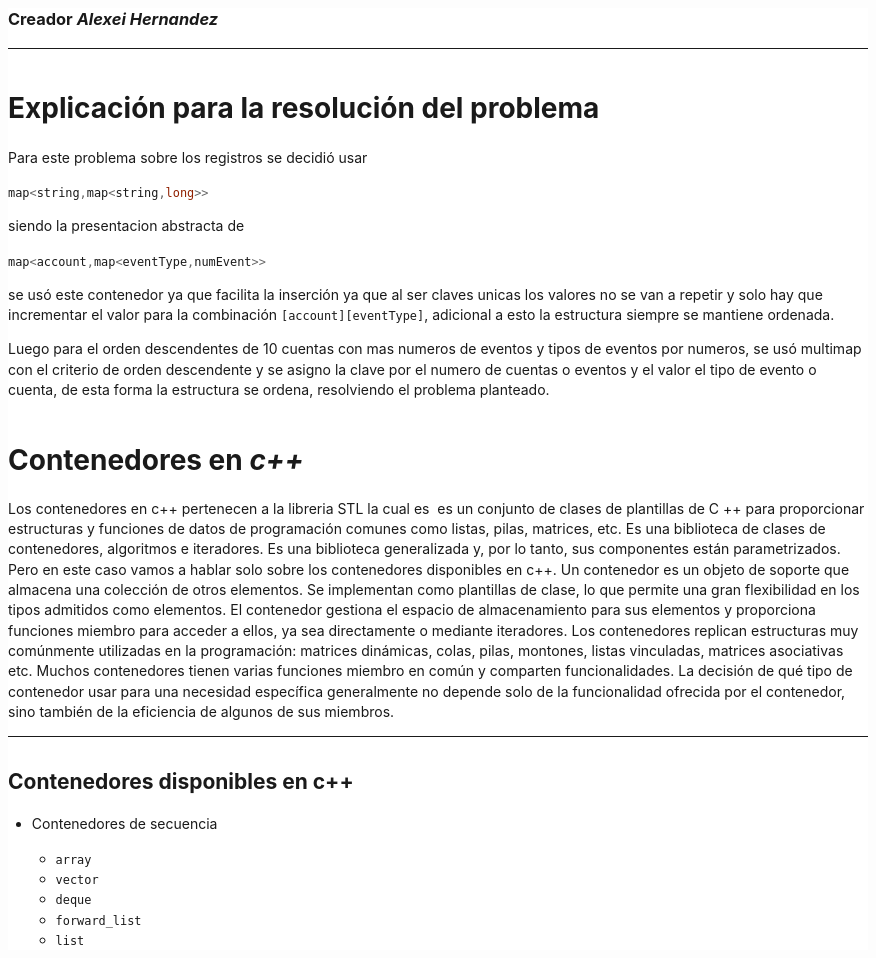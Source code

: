 ### Creador ***Alexei Hernandez***
***
# Explicación para la resolución del problema

Para este problema sobre los registros se decidió usar
```c++
map<string,map<string,long>>
```
siendo la presentacion abstracta de 
```c++
map<account,map<eventType,numEvent>>
```
se usó este contenedor ya que facilita la inserción ya que al ser claves unicas los valores no se van a repetir y solo hay que incrementar el valor para la combinación `[account][eventType]`,
adicional a esto la estructura siempre se mantiene ordenada.

Luego para el orden descendentes de 10 cuentas con mas numeros de eventos y tipos de eventos por numeros, se usó multimap con el criterio de orden descendente y se asigno la clave por el numero de cuentas o eventos y el valor el tipo de evento o cuenta, de esta forma la estructura se ordena, resolviendo el problema planteado.



# Contenedores en ***c++***

Los contenedores en c++ pertenecen a la libreria STL la cual es  es un conjunto de clases de plantillas de C ++ para proporcionar estructuras y funciones de datos de programación comunes como listas, pilas, matrices, etc. Es una biblioteca de clases de contenedores, algoritmos e iteradores. Es una biblioteca generalizada y, por lo tanto, sus componentes están parametrizados.
Pero en este caso vamos a hablar solo sobre los contenedores disponibles en c++.
Un contenedor es un objeto de soporte que almacena una colección de otros elementos. Se implementan como plantillas de clase, lo que permite una gran flexibilidad en los tipos admitidos como elementos. El contenedor gestiona el espacio de almacenamiento para sus elementos y proporciona funciones miembro para acceder a ellos, ya sea directamente o mediante iteradores. Los contenedores replican estructuras muy comúnmente utilizadas en la programación: matrices dinámicas, colas, pilas, montones, listas vinculadas, matrices asociativas etc. Muchos contenedores tienen varias funciones miembro en común y comparten funcionalidades. La decisión de qué tipo de contenedor usar para una necesidad específica generalmente no depende solo de la funcionalidad ofrecida por el contenedor, sino también de la eficiencia de algunos de sus miembros.

***

## Contenedores disponibles en c++

- Contenedores de secuencia

    - `array`
    - `vector`
    - `deque`
    - `forward_list`
    - `list`
